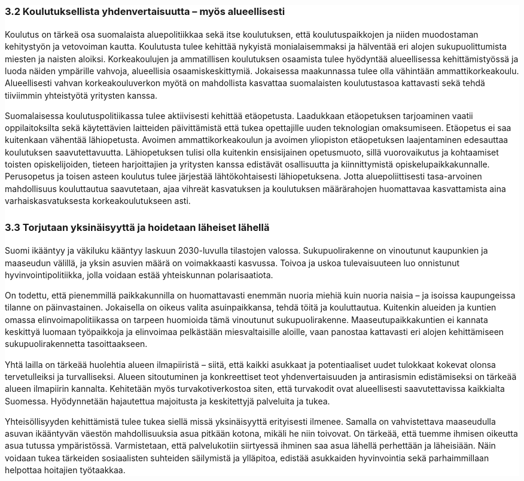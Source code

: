 
### 3.2 Koulutuksellista yhdenvertaisuutta – myös alueellisesti


Koulutus on tärkeä osa suomalaista aluepolitiikkaa sekä itse koulutuksen, että koulutuspaikkojen ja niiden muodostaman kehitystyön ja vetovoiman kautta. Koulutusta tulee kehittää nykyistä monialaisemmaksi ja hälventää eri alojen sukupuolittumista miesten ja naisten aloiksi. Korkeakoulujen ja ammatillisen koulutuksen osaamista tulee hyödyntää alueellisessa kehittämistyössä ja luoda näiden ympärille vahvoja, alueellisia osaamiskeskittymiä. Jokaisessa maakunnassa tulee olla vähintään ammattikorkeakoulu. Alueellisesti vahvan korkeakouluverkon myötä on mahdollista kasvattaa suomalaisten koulutustasoa kattavasti sekä tehdä tiiviimmin yhteistyötä yritysten kanssa.


Suomalaisessa koulutuspolitiikassa tulee aktiivisesti kehittää etäopetusta. Laadukkaan etäopetuksen tarjoaminen vaatii oppilaitoksilta sekä käytettävien laitteiden päivittämistä että tukea opettajille uuden teknologian omaksumiseen. Etäopetus ei saa kuitenkaan vähentää lähiopetusta. Avoimen ammattikorkeakoulun ja avoimen yliopiston etäopetuksen laajentaminen edesauttaa koulutuksen saavutettavuutta. Lähiopetuksen tulisi olla kuitenkin ensisijainen opetusmuoto, sillä vuorovaikutus ja kohtaamiset toisten opiskelijoiden, tieteen harjoittajien ja yritysten kanssa edistävät osallisuutta ja kiinnittymistä opiskelupaikkakunnalle. Perusopetus ja toisen asteen koulutus tulee järjestää lähtökohtaisesti lähiopetuksena. Jotta aluepoliittisesti tasa-arvoinen mahdollisuus kouluttautua saavutetaan, ajaa vihreät kasvatuksen ja koulutuksen määrärahojen huomattavaa kasvattamista aina varhaiskasvatuksesta korkeakoulutukseen asti.


### 3.3 Torjutaan yksinäisyyttä ja hoidetaan läheiset lähellä


Suomi ikääntyy ja väkiluku kääntyy laskuun 2030-luvulla tilastojen valossa. Sukupuolirakenne on vinoutunut kaupunkien ja maaseudun välillä, ja yksin asuvien määrä on voimakkaasti kasvussa. Toivoa ja uskoa tulevaisuuteen luo onnistunut hyvinvointipolitiikka, jolla voidaan estää yhteiskunnan polarisaatiota.


On todettu, että pienemmillä paikkakunnilla on huomattavasti enemmän nuoria miehiä kuin nuoria naisia – ja isoissa kaupungeissa tilanne on päinvastainen. Jokaisella on oikeus valita asuinpaikkansa, tehdä töitä ja kouluttautua. Kuitenkin alueiden ja kuntien omassa elinvoimapolitiikassa on tarpeen huomioida tämä vinoutunut sukupuolirakenne. Maaseutupaikkakuntien ei kannata keskittyä luomaan työpaikkoja ja elinvoimaa pelkästään miesvaltaisille aloille, vaan panostaa kattavasti eri alojen kehittämiseen sukupuolirakennetta tasoittaakseen.


Yhtä lailla on tärkeää huolehtia alueen ilmapiiristä – siitä, että kaikki asukkaat ja potentiaaliset uudet tulokkaat kokevat olonsa tervetulleiksi ja turvalliseksi. Alueen sitoutuminen ja konkreettiset teot yhdenvertaisuuden ja antirasismin edistämiseksi on tärkeää alueen ilmapiirin kannalta. Kehitetään myös turvakotiverkostoa siten, että turvakodit ovat alueellisesti saavutettavissa kaikkialta Suomessa. Hyödynnetään hajautettua majoitusta ja keskitettyjä palveluita ja tukea.


Yhteisöllisyyden kehittämistä tulee tukea siellä missä yksinäisyyttä erityisesti ilmenee. Samalla on vahvistettava maaseudulla asuvan ikääntyvän väestön mahdollisuuksia asua pitkään kotona, mikäli he niin toivovat. On tärkeää, että tuemme ihmisen oikeutta asua tutussa ympäristössä. Varmistetaan, että palvelukotiin siirtyessä ihminen saa asua lähellä perhettään ja läheisiään. Näin voidaan tukea tärkeiden sosiaalisten suhteiden säilymistä ja ylläpitoa, edistää asukkaiden hyvinvointia sekä parhaimmillaan helpottaa hoitajien työtaakkaa.

